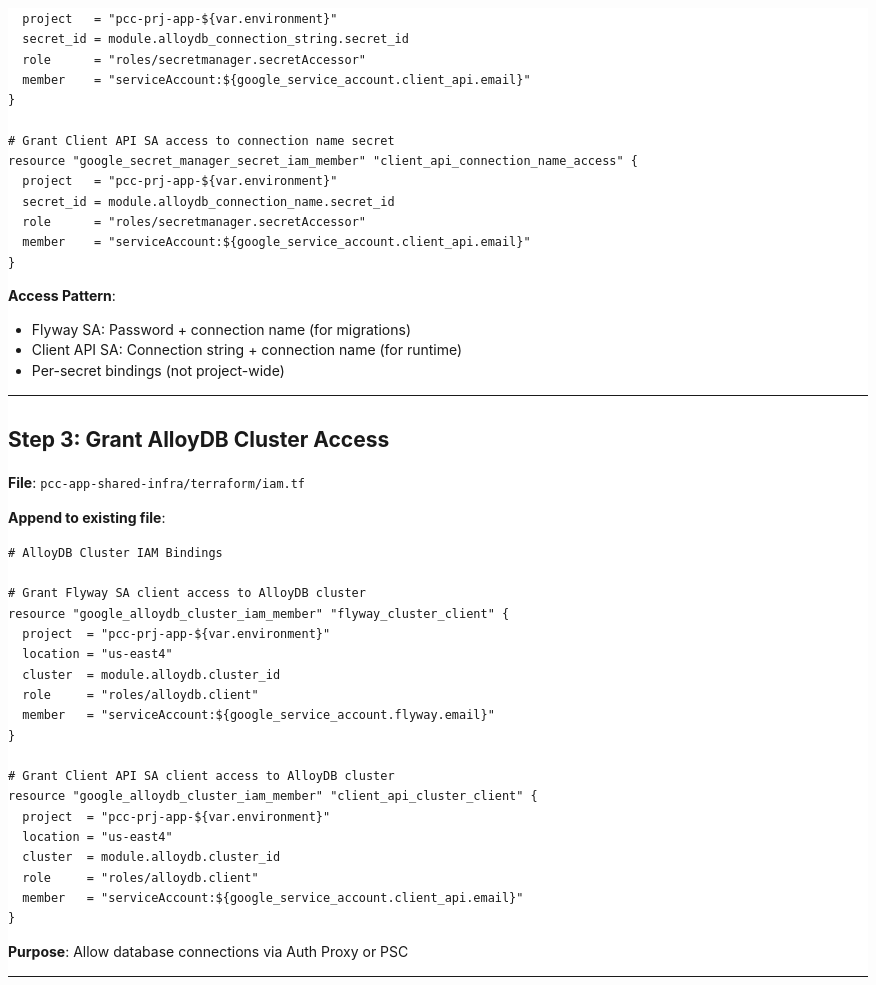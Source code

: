 ```hcl
  project   = "pcc-prj-app-${var.environment}"
  secret_id = module.alloydb_connection_string.secret_id
  role      = "roles/secretmanager.secretAccessor"
  member    = "serviceAccount:${google_service_account.client_api.email}"
}

# Grant Client API SA access to connection name secret
resource "google_secret_manager_secret_iam_member" "client_api_connection_name_access" {
  project   = "pcc-prj-app-${var.environment}"
  secret_id = module.alloydb_connection_name.secret_id
  role      = "roles/secretmanager.secretAccessor"
  member    = "serviceAccount:${google_service_account.client_api.email}"
}
```

**Access Pattern**:
- Flyway SA: Password + connection name (for migrations)
- Client API SA: Connection string + connection name (for runtime)
- Per-secret bindings (not project-wide)

---

## Step 3: Grant AlloyDB Cluster Access

**File**: `pcc-app-shared-infra/terraform/iam.tf`

**Append to existing file**:

```hcl
# AlloyDB Cluster IAM Bindings

# Grant Flyway SA client access to AlloyDB cluster
resource "google_alloydb_cluster_iam_member" "flyway_cluster_client" {
  project  = "pcc-prj-app-${var.environment}"
  location = "us-east4"
  cluster  = module.alloydb.cluster_id
  role     = "roles/alloydb.client"
  member   = "serviceAccount:${google_service_account.flyway.email}"
}

# Grant Client API SA client access to AlloyDB cluster
resource "google_alloydb_cluster_iam_member" "client_api_cluster_client" {
  project  = "pcc-prj-app-${var.environment}"
  location = "us-east4"
  cluster  = module.alloydb.cluster_id
  role     = "roles/alloydb.client"
  member   = "serviceAccount:${google_service_account.client_api.email}"
}
```

**Purpose**: Allow database connections via Auth Proxy or PSC

---
